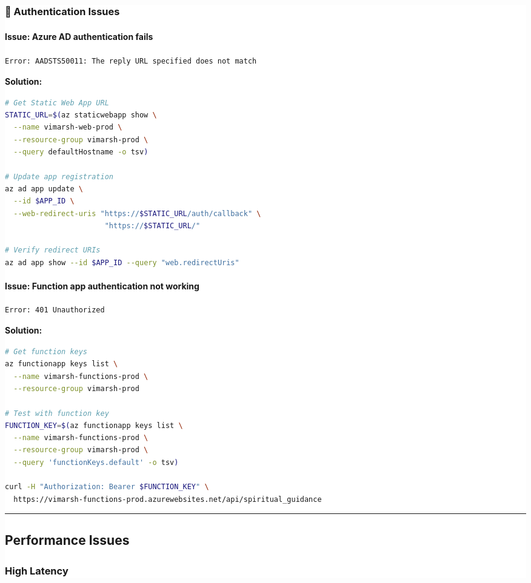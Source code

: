 ### 🔐 Authentication Issues

#### **Issue:** Azure AD authentication fails
```
Error: AADSTS50011: The reply URL specified does not match
```

**Solution:**
```bash
# Get Static Web App URL
STATIC_URL=$(az staticwebapp show \
  --name vimarsh-web-prod \
  --resource-group vimarsh-prod \
  --query defaultHostname -o tsv)

# Update app registration
az ad app update \
  --id $APP_ID \
  --web-redirect-uris "https://$STATIC_URL/auth/callback" \
                       "https://$STATIC_URL/"

# Verify redirect URIs
az ad app show --id $APP_ID --query "web.redirectUris"
```

#### **Issue:** Function app authentication not working
```
Error: 401 Unauthorized
```

**Solution:**
```bash
# Get function keys
az functionapp keys list \
  --name vimarsh-functions-prod \
  --resource-group vimarsh-prod

# Test with function key
FUNCTION_KEY=$(az functionapp keys list \
  --name vimarsh-functions-prod \
  --resource-group vimarsh-prod \
  --query 'functionKeys.default' -o tsv)

curl -H "Authorization: Bearer $FUNCTION_KEY" \
  https://vimarsh-functions-prod.azurewebsites.net/api/spiritual_guidance
```

---

## Performance Issues

### High Latency
